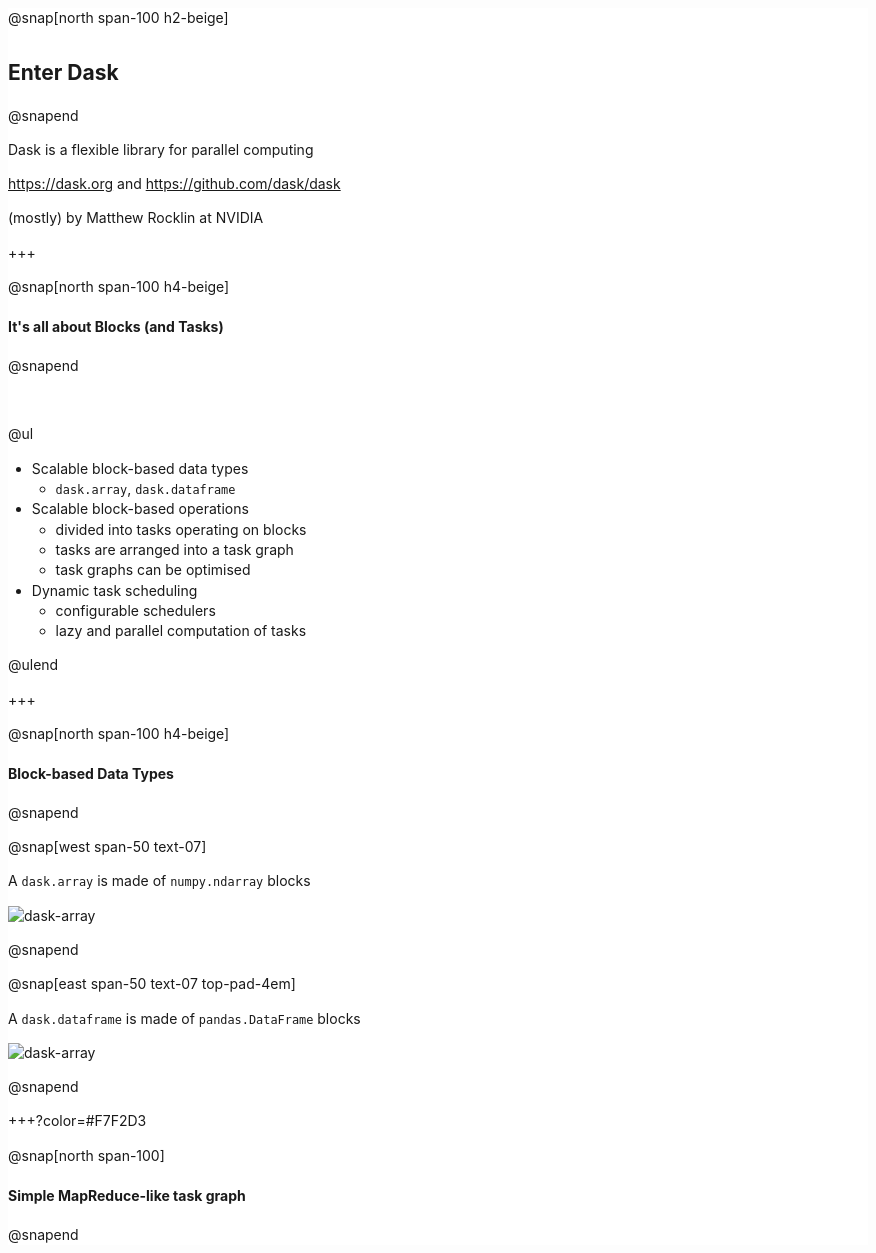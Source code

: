 @snap[north span-100 h2-beige]
## Enter Dask
@snapend

Dask is a flexible library for parallel computing

https://dask.org and https://github.com/dask/dask

(mostly) by Matthew Rocklin at NVIDIA

+++

@snap[north span-100 h4-beige]
#### It's all about Blocks (and Tasks)
@snapend

<br>

@ul

- Scalable block-based data types
  - `dask.array`, `dask.dataframe`
- Scalable block-based operations
  - divided into tasks operating on blocks
  - tasks are arranged into a task graph
  - task graphs can be optimised
- Dynamic task scheduling
  - configurable schedulers
  - lazy and parallel computation of tasks

@ulend

+++

@snap[north span-100 h4-beige]
#### Block-based Data Types
@snapend

@snap[west span-50 text-07]

A `dask.array` is made of `numpy.ndarray` blocks

![dask-array](assets/dask-array-black-text.png)

@snapend

@snap[east span-50 text-07 top-pad-4em]

A `dask.dataframe` is made of `pandas.DataFrame` blocks

![dask-array](assets/dask-dataframe.png)

@snapend

+++?color=#F7F2D3

@snap[north span-100]
#### Simple MapReduce-like task graph
@snapend
